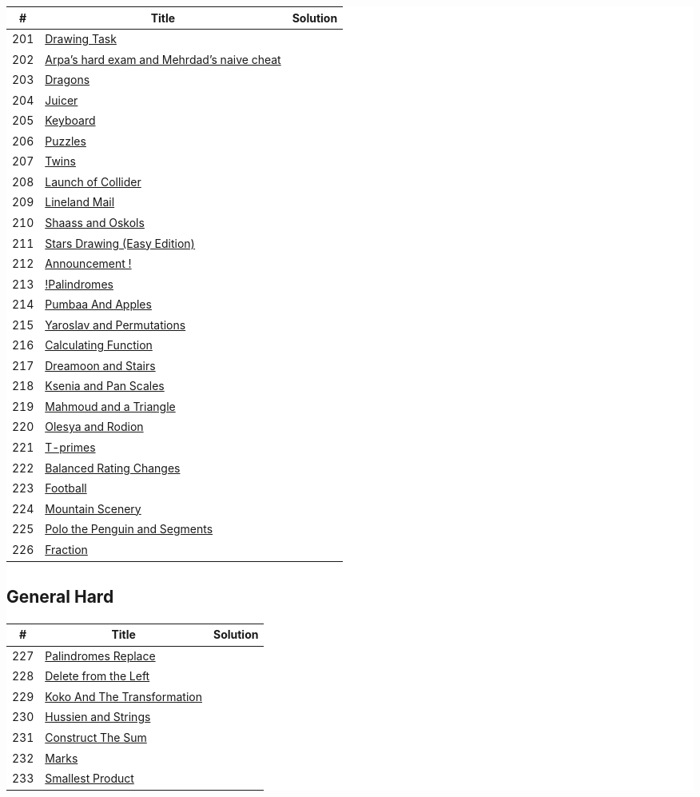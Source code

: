 | #   | Title                                                                                                         | Solution |
| --- | ------------------------------------------------------------------------------------------------------------- | -------- |
| 201 | [Drawing Task](https://codeforces.com/group/MWSDmqGsZm/contest/223207/problem/A)                                 |          |
| 202 | [Arpa’s hard exam and Mehrdad’s naive cheat](https://codeforces.com/group/MWSDmqGsZm/contest/223207/problem/B) |          |
| 203 | [Dragons](https://codeforces.com/group/MWSDmqGsZm/contest/223207/problem/C)                                      |          |
| 204 | [Juicer](https://codeforces.com/group/MWSDmqGsZm/contest/223207/problem/D)                                       |          |
| 205 | [Keyboard](https://codeforces.com/group/MWSDmqGsZm/contest/223207/problem/E)                                     |          |
| 206 | [Puzzles](https://codeforces.com/group/MWSDmqGsZm/contest/223207/problem/F)                                      |          |
| 207 | [Twins](https://codeforces.com/group/MWSDmqGsZm/contest/223207/problem/G)                                        |          |
| 208 | [Launch of Collider](https://codeforces.com/group/MWSDmqGsZm/contest/223207/problem/H)                           |          |
| 209 | [Lineland Mail](https://codeforces.com/group/MWSDmqGsZm/contest/223207/problem/I)                                |          |
| 210 | [Shaass and Oskols](https://codeforces.com/group/MWSDmqGsZm/contest/223207/problem/J)                            |          |
| 211 | [Stars Drawing (Easy Edition)](https://codeforces.com/group/MWSDmqGsZm/contest/223207/problem/K)                 |          |
| 212 | [Announcement !](https://codeforces.com/group/MWSDmqGsZm/contest/223207/problem/L)                               |          |
| 213 | [!Palindromes](https://codeforces.com/group/MWSDmqGsZm/contest/223207/problem/M)                                 |          |
| 214 | [Pumbaa And Apples](https://codeforces.com/group/MWSDmqGsZm/contest/223207/problem/N)                            |          |
| 215 | [Yaroslav and Permutations](https://codeforces.com/group/MWSDmqGsZm/contest/223207/problem/O)                    |          |
| 216 | [Calculating Function](https://codeforces.com/group/MWSDmqGsZm/contest/223207/problem/P)                         |          |
| 217 | [Dreamoon and Stairs](https://codeforces.com/group/MWSDmqGsZm/contest/223207/problem/Q)                          |          |
| 218 | [Ksenia and Pan Scales](https://codeforces.com/group/MWSDmqGsZm/contest/223207/problem/R)                        |          |
| 219 | [Mahmoud and a Triangle](https://codeforces.com/group/MWSDmqGsZm/contest/223207/problem/S)                       |          |
| 220 | [Olesya and Rodion](https://codeforces.com/group/MWSDmqGsZm/contest/223207/problem/T)                            |          |
| 221 | [T-primes](https://codeforces.com/group/MWSDmqGsZm/contest/223207/problem/U)                                     |          |
| 222 | [Balanced Rating Changes](https://codeforces.com/group/MWSDmqGsZm/contest/223207/problem/V)                      |          |
| 223 | [Football](https://codeforces.com/group/MWSDmqGsZm/contest/223207/problem/W)                                     |          |
| 224 | [Mountain Scenery](https://codeforces.com/group/MWSDmqGsZm/contest/223207/problem/X)                             |          |
| 225 | [Polo the Penguin and Segments](https://codeforces.com/group/MWSDmqGsZm/contest/223207/problem/Y)                |          |
| 226 | [Fraction](https://codeforces.com/group/MWSDmqGsZm/contest/223207/problem/Z)                                     |          |

## General Hard

| #   | Title                                                                                        | Solution                       |
| --- | -------------------------------------------------------------------------------------------- | ------------------------------ |
| 227 | [Palindromes Replace](https://codeforces.com/group/MWSDmqGsZm/contest/223340/problem/A)         |                                |
| 228 | [Delete from the Left](https://codeforces.com/group/MWSDmqGsZm/contest/223340/problem/B)        |                                |
| 229 | [Koko And The Transformation](https://codeforces.com/group/MWSDmqGsZm/contest/223340/problem/C) |                                |
| 230 | [Hussien and Strings](https://codeforces.com/group/MWSDmqGsZm/contest/223340/problem/D)         |                                |
| 231 | [Construct The Sum](https://codeforces.com/group/MWSDmqGsZm/contest/223340/problem/E)           |                                |
| 232 | [Marks](https://codeforces.com/group/MWSDmqGsZm/contest/223340/problem/F)                       |                                |
| 233 | [Smallest Product](https://codeforces.com/group/MWSDmqGsZm/contest/223340/problem/G)            |                                |